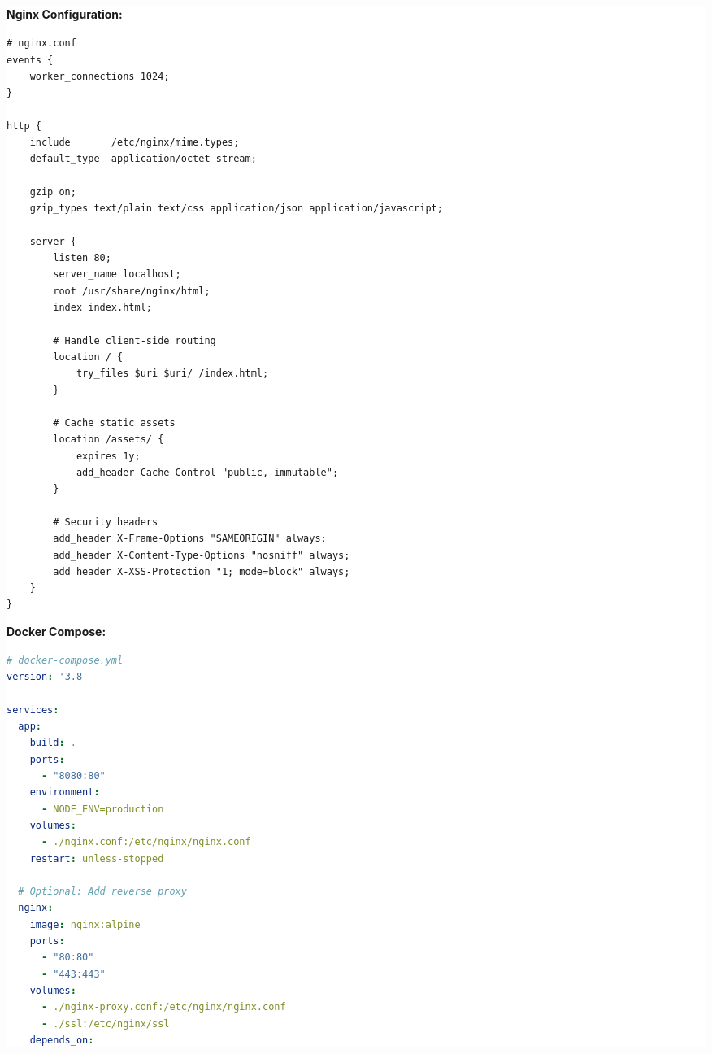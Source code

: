 **Nginx Configuration:**
```nginx
# nginx.conf
events {
    worker_connections 1024;
}

http {
    include       /etc/nginx/mime.types;
    default_type  application/octet-stream;
    
    gzip on;
    gzip_types text/plain text/css application/json application/javascript;
    
    server {
        listen 80;
        server_name localhost;
        root /usr/share/nginx/html;
        index index.html;
        
        # Handle client-side routing
        location / {
            try_files $uri $uri/ /index.html;
        }
        
        # Cache static assets
        location /assets/ {
            expires 1y;
            add_header Cache-Control "public, immutable";
        }
        
        # Security headers
        add_header X-Frame-Options "SAMEORIGIN" always;
        add_header X-Content-Type-Options "nosniff" always;
        add_header X-XSS-Protection "1; mode=block" always;
    }
}
```

**Docker Compose:**
```yaml
# docker-compose.yml
version: '3.8'

services:
  app:
    build: .
    ports:
      - "8080:80"
    environment:
      - NODE_ENV=production
    volumes:
      - ./nginx.conf:/etc/nginx/nginx.conf
    restart: unless-stopped
    
  # Optional: Add reverse proxy
  nginx:
    image: nginx:alpine
    ports:
      - "80:80"
      - "443:443"
    volumes:
      - ./nginx-proxy.conf:/etc/nginx/nginx.conf
      - ./ssl:/etc/nginx/ssl
    depends_on:
```